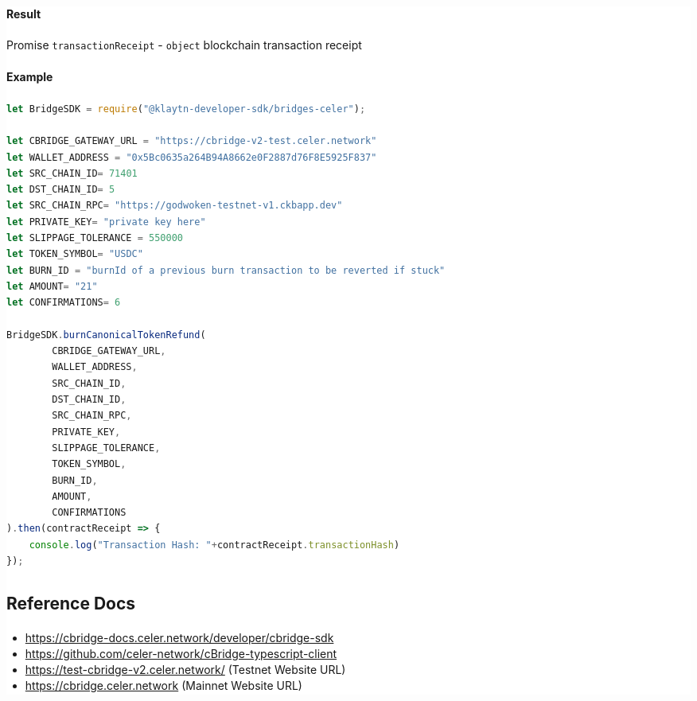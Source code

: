 
#### Result
Promise `transactionReceipt` - `object` blockchain transaction receipt

#### Example
```typescript
let BridgeSDK = require("@klaytn-developer-sdk/bridges-celer");

let CBRIDGE_GATEWAY_URL = "https://cbridge-v2-test.celer.network"
let WALLET_ADDRESS = "0x5Bc0635a264B94A8662e0F2887d76F8E5925F837"
let SRC_CHAIN_ID= 71401
let DST_CHAIN_ID= 5
let SRC_CHAIN_RPC= "https://godwoken-testnet-v1.ckbapp.dev"
let PRIVATE_KEY= "private key here"
let SLIPPAGE_TOLERANCE = 550000
let TOKEN_SYMBOL= "USDC"
let BURN_ID = "burnId of a previous burn transaction to be reverted if stuck"
let AMOUNT= "21"
let CONFIRMATIONS= 6

BridgeSDK.burnCanonicalTokenRefund(
        CBRIDGE_GATEWAY_URL,
        WALLET_ADDRESS,
        SRC_CHAIN_ID,
        DST_CHAIN_ID,
        SRC_CHAIN_RPC,
        PRIVATE_KEY,
        SLIPPAGE_TOLERANCE,
        TOKEN_SYMBOL,
        BURN_ID,
        AMOUNT,
        CONFIRMATIONS
).then(contractReceipt => {
    console.log("Transaction Hash: "+contractReceipt.transactionHash)
});
```

## Reference Docs

- https://cbridge-docs.celer.network/developer/cbridge-sdk
- https://github.com/celer-network/cBridge-typescript-client
- https://test-cbridge-v2.celer.network/ (Testnet Website URL)
- https://cbridge.celer.network (Mainnet Website URL)
